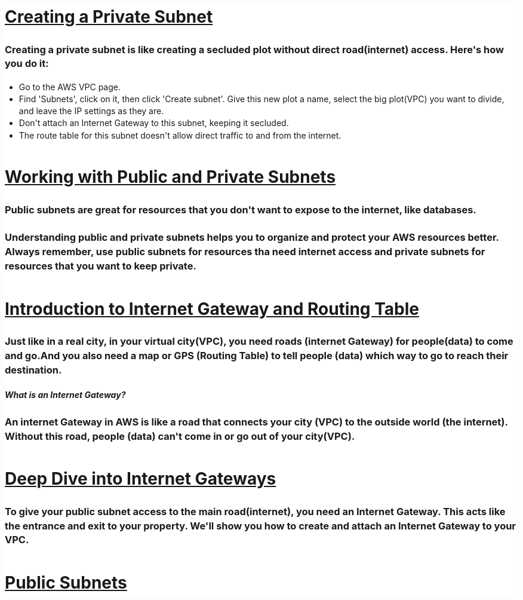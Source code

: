 # <u>**Creating a Private Subnet</u>**
### Creating a private subnet is like creating a secluded plot without direct road(internet) access. Here's how you do it:
* Go to the AWS VPC page.
* Find 'Subnets', click on it, then click 'Create subnet'. Give this new plot a name, select the big plot(VPC) you want to divide, and leave the IP settings as they are.
*  Don't attach an Internet Gateway to this subnet, keeping it secluded.
*  The route table for this subnet doesn't allow direct traffic to and from the internet.

# <u>**Working with Public and Private Subnets</u>**
### Public subnets are great for resources that you don't want to expose to the internet, like databases.

### Understanding public and private subnets helps you to organize and protect your AWS resources better. Always remember, use public subnets for resources tha need internet access and private subnets for resources that you want to keep private.

# **<u>Introduction to Internet Gateway and Routing Table**</u>
### Just like in a real city, in your virtual city(VPC), you need roads (internet Gateway) for people(data) to come and go.And you also need a map or GPS (Routing Table) to tell people (data) which way to go to reach their destination.

##### What is an Internet Gateway?

### An internet Gateway in AWS is like a road that connects your city (VPC) to the outside world (the internet). Without this road, people (data) can't come in or go out of your city(VPC).


# **<u> Deep Dive into Internet Gateways**</u>
### To give your public subnet access to the main road(internet), you need an Internet Gateway. This acts like the entrance and exit to your property. We'll show you how to create and attach an Internet Gateway to your VPC.


# **<U>Public Subnets**</u>

